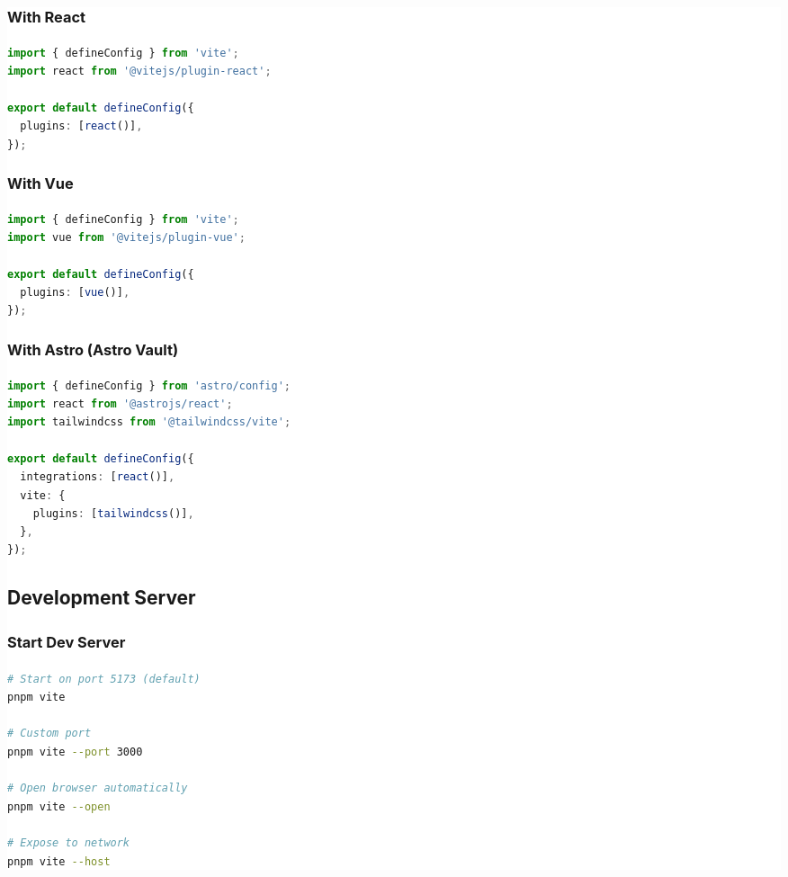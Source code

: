 ### With React
```typescript
import { defineConfig } from 'vite';
import react from '@vitejs/plugin-react';

export default defineConfig({
  plugins: [react()],
});
```

### With Vue
```typescript
import { defineConfig } from 'vite';
import vue from '@vitejs/plugin-vue';

export default defineConfig({
  plugins: [vue()],
});
```

### With Astro (Astro Vault)
```typescript
import { defineConfig } from 'astro/config';
import react from '@astrojs/react';
import tailwindcss from '@tailwindcss/vite';

export default defineConfig({
  integrations: [react()],
  vite: {
    plugins: [tailwindcss()],
  },
});
```

## Development Server

### Start Dev Server
```bash
# Start on port 5173 (default)
pnpm vite

# Custom port
pnpm vite --port 3000

# Open browser automatically
pnpm vite --open

# Expose to network
pnpm vite --host
```
